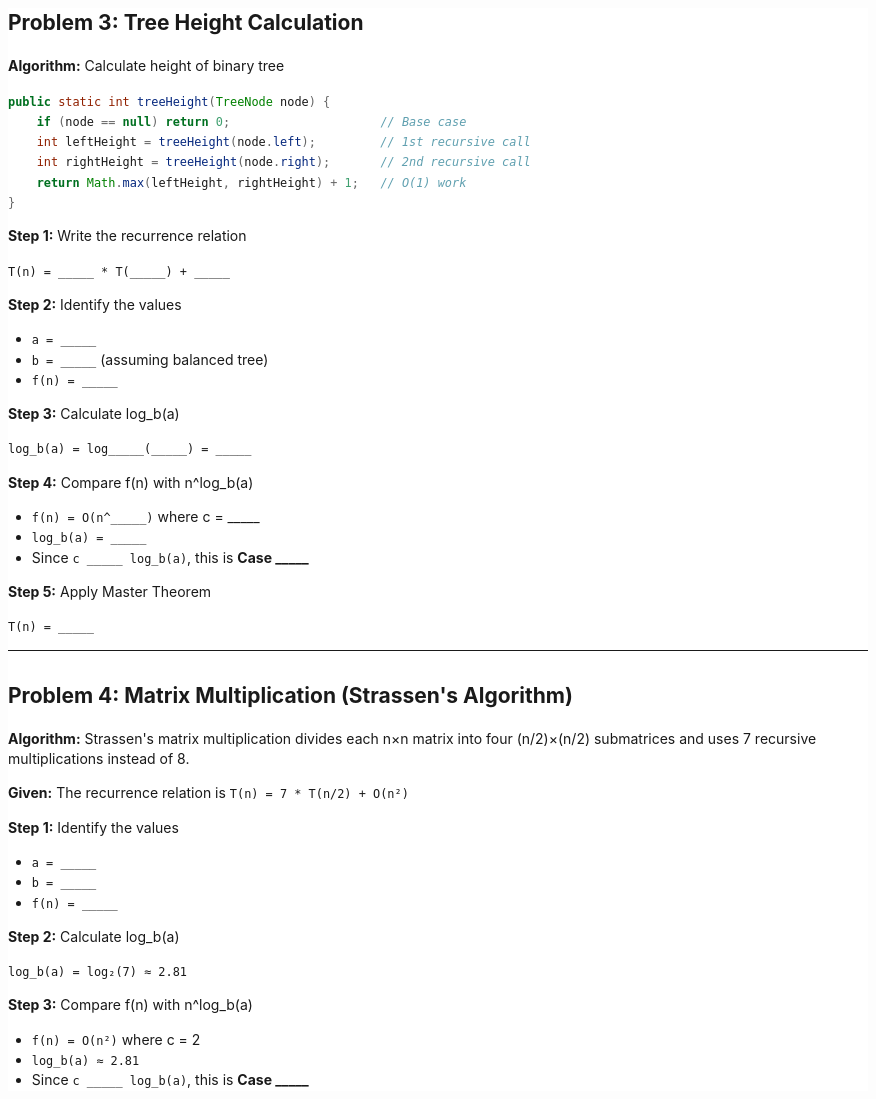 ## Problem 3: Tree Height Calculation

**Algorithm:** Calculate height of binary tree
```java
public static int treeHeight(TreeNode node) {
    if (node == null) return 0;                     // Base case
    int leftHeight = treeHeight(node.left);         // 1st recursive call
    int rightHeight = treeHeight(node.right);       // 2nd recursive call  
    return Math.max(leftHeight, rightHeight) + 1;   // O(1) work
}
```

**Step 1:** Write the recurrence relation
```
T(n) = _____ * T(_____) + _____
```

**Step 2:** Identify the values
- `a = _____`
- `b = _____` (assuming balanced tree)
- `f(n) = _____`

**Step 3:** Calculate log_b(a)
```
log_b(a) = log_____(_____) = _____
```

**Step 4:** Compare f(n) with n^log_b(a)
- `f(n) = O(n^_____)` where c = _____
- `log_b(a) = _____`
- Since `c _____ log_b(a)`, this is **Case _____**

**Step 5:** Apply Master Theorem
```
T(n) = _____
```

---

## Problem 4: Matrix Multiplication (Strassen's Algorithm)

**Algorithm:** Strassen's matrix multiplication divides each n×n matrix into four (n/2)×(n/2) submatrices and uses 7 recursive multiplications instead of 8.

**Given:** The recurrence relation is `T(n) = 7 * T(n/2) + O(n²)`

**Step 1:** Identify the values
- `a = _____`
- `b = _____`
- `f(n) = _____`

**Step 2:** Calculate log_b(a)
```
log_b(a) = log₂(7) ≈ 2.81
```

**Step 3:** Compare f(n) with n^log_b(a)
- `f(n) = O(n²)` where c = 2
- `log_b(a) ≈ 2.81`
- Since `c _____ log_b(a)`, this is **Case _____**

